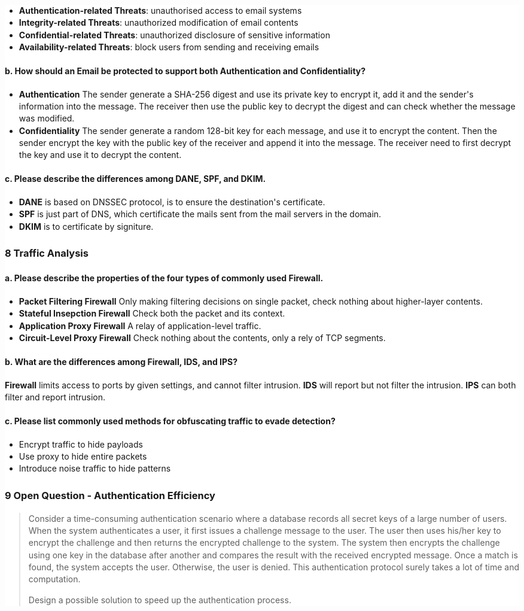 - **Authentication-related Threats**: unauthorised access to email systems 
- **Integrity-related Threats**: unauthorized modification of email contents 
- **Confidential-related Threats**: unauthorized disclosure of sensitive information 
- **Availability-related Threats**: block users from sending and receiving emails  


#### b. How should an Email be protected to support both Authentication and Confidentiality?

- **Authentication**	The sender generate a SHA-256 digest and use its private key to encrypt it, add it and the sender's information into the message. The receiver then use the public key to decrypt the digest and can check whether the message was modified.
- **Confidentiality**	The sender generate a random 128-bit key for each message, and use it to encrypt the content. Then the sender encrypt the key with the public key of the receiver and append it into the message. The receiver need to first decrypt the key and use it to decrypt the content.


#### c. Please describe the differences among DANE, SPF, and DKIM.

- **DANE** is based on DNSSEC protocol, is to ensure the destination's certificate.
- **SPF** is just part of DNS, which certificate the mails sent from the mail servers in the domain.
- **DKIM** is to certificate by signiture.


### 8 Traffic Analysis

#### a. Please describe the properties of the four types of commonly used Firewall.

- **Packet Filtering Firewall** 		Only making filtering decisions on single packet, check nothing about higher-layer contents. 
- **Stateful Insepction Firewall** 	Check both the packet and its context.
- **Application Proxy Firewall** 		A relay of application-level traffic.
- **Circuit-Level Proxy Firewall** 	Check nothing about the contents, only a rely of TCP segments.


#### b. What are the differences among Firewall, IDS, and IPS?
**Firewall** limits access to ports by given settings, and cannot filter intrusion. **IDS** will report but not filter the intrusion. **IPS** can both filter and report intrusion.


#### c. Please list commonly used methods for obfuscating traffic to evade detection?

- Encrypt traffic to hide payloads
- Use proxy to hide entire packets
- Introduce noise traffic to hide patterns


### 9 Open Question - Authentication Efficiency
> Consider a time-consuming authentication scenario where a database records all secret keys of a large number of users. When the system authenticates a user, it first issues a challenge message to the user. The user then uses his/her key to encrypt the challenge and then returns the encrypted challenge to the system. The system then encrypts the challenge using one key in the database after another and compares the result with the received encrypted message. Once a match is found, the system accepts the user. Otherwise, the user is denied. This authentication protocol surely takes a lot of time and computation.
> 
> Design a possible solution to speed up the authentication process.
